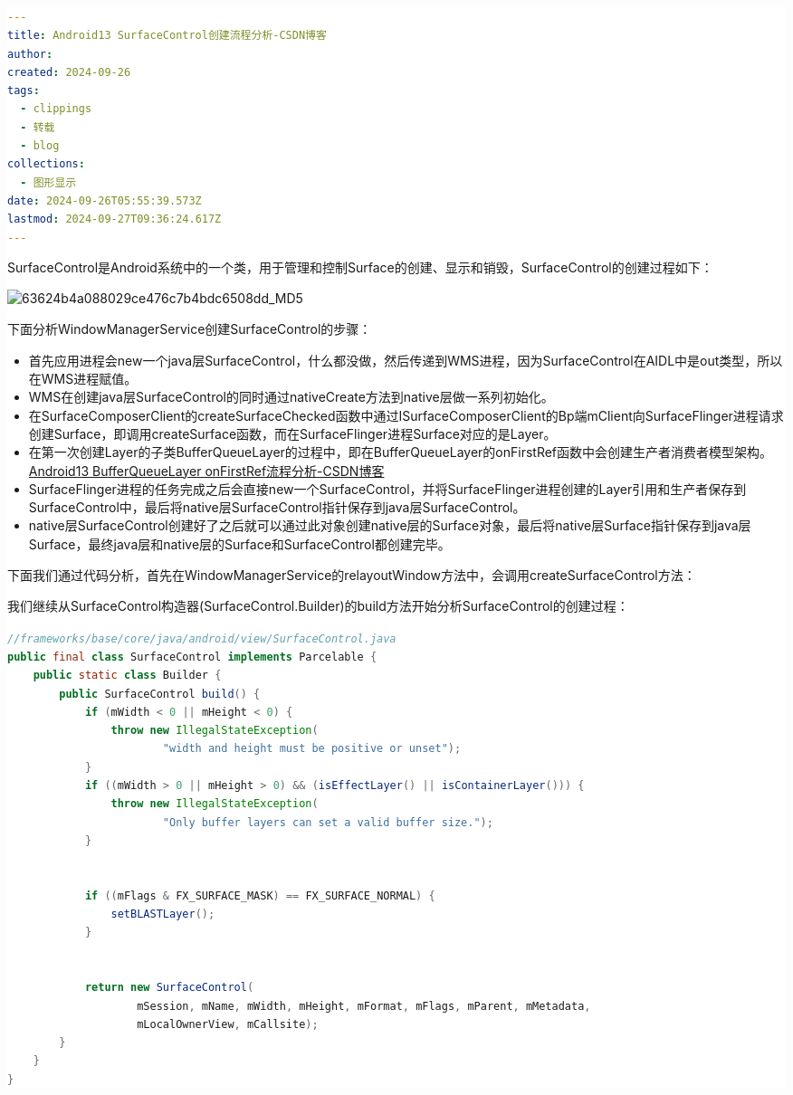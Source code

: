 ```yaml
---
title: Android13 SurfaceControl创建流程分析-CSDN博客
author: 
created: 2024-09-26
tags:
  - clippings
  - 转载
  - blog
collections:
  - 图形显示
date: 2024-09-26T05:55:39.573Z
lastmod: 2024-09-27T09:36:24.617Z
---
```

SurfaceControl是Android系统中的一个类，用于管理和控制Surface的创建、显示和销毁，SurfaceControl的创建过程如下：

![63624b4a088029ce476c7b4bdc6508dd\_MD5](https://picgo.myjojo.fun:666/i/2024/09/26/66f4f77c8c80e.png)

下面分析WindowManagerService创建SurfaceControl的步骤：

* 首先应用进程会new一个java层SurfaceControl，什么都没做，然后传递到WMS进程，因为SurfaceControl在AIDL中是out类型，所以在WMS进程赋值。
* WMS在创建java层SurfaceControl的同时通过nativeCreate方法到native层做一系列初始化。
* 在SurfaceComposerClient的createSurfaceChecked函数中通过ISurfaceComposerClient的Bp端mClient向SurfaceFlinger进程请求创建Surface，即调用createSurface函数，而在SurfaceFlinger进程Surface对应的是Layer。
* 在第一次创建Layer的子类BufferQueueLayer的过程中，即在BufferQueueLayer的onFirstRef函数中会创建生产者消费者模型架构。[Android13 BufferQueueLayer onFirstRef流程分析-CSDN博客](/Android13%20BufferQueueLayer%20onFirstRef%E6%B5%81%E7%A8%8B%E5%88%86%E6%9E%90-CSDN%E5%8D%9A%E5%AE%A2)
* SurfaceFlinger进程的任务完成之后会直接new一个SurfaceControl，并将SurfaceFlinger进程创建的Layer引用和生产者保存到SurfaceControl中，最后将native层SurfaceControl指针保存到java层SurfaceControl。
* native层SurfaceControl创建好了之后就可以通过此对象创建native层的Surface对象，最后将native层Surface指针保存到java层Surface，最终java层和native层的Surface和SurfaceControl都创建完毕。

下面我们通过代码分析，首先在WindowManagerService的relayoutWindow方法中，会调用createSurfaceControl方法：

我们继续从SurfaceControl构造器(SurfaceControl.Builder)的build方法开始分析SurfaceControl的创建过程：

```java
//frameworks/base/core/java/android/view/SurfaceControl.java
public final class SurfaceControl implements Parcelable {
    public static class Builder {
        public SurfaceControl build() {
            if (mWidth < 0 || mHeight < 0) {
                throw new IllegalStateException(
                        "width and height must be positive or unset");
            }
            if ((mWidth > 0 || mHeight > 0) && (isEffectLayer() || isContainerLayer())) {
                throw new IllegalStateException(
                        "Only buffer layers can set a valid buffer size.");
            }
 
 
            if ((mFlags & FX_SURFACE_MASK) == FX_SURFACE_NORMAL) {
                setBLASTLayer();
            }
 
 
            return new SurfaceControl(
                    mSession, mName, mWidth, mHeight, mFormat, mFlags, mParent, mMetadata,
                    mLocalOwnerView, mCallsite);
        }
    }
}
```
